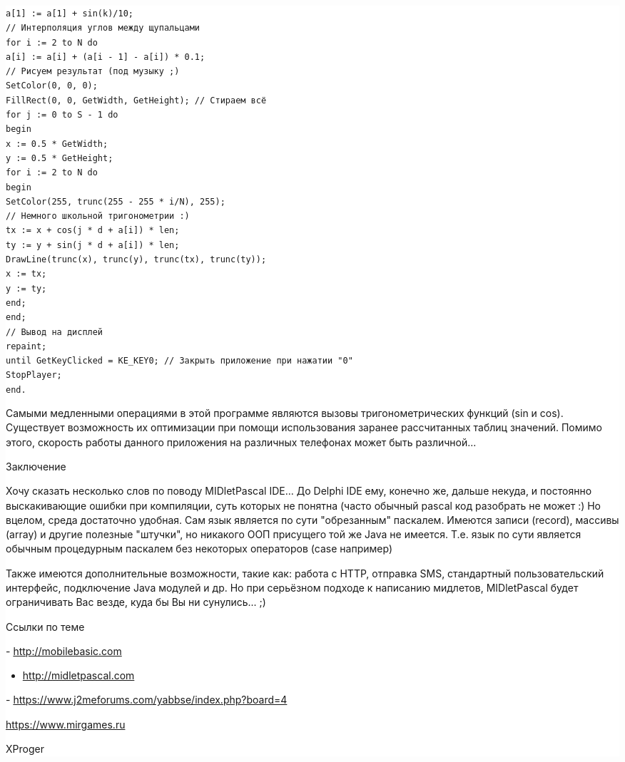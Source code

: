     a[1] := a[1] + sin(k)/10;
    // Интерполяция углов между щупальцами
    for i := 2 to N do
    a[i] := a[i] + (a[i - 1] - a[i]) * 0.1;
    // Рисуем результат (под музыку ;)
    SetColor(0, 0, 0);
    FillRect(0, 0, GetWidth, GetHeight); // Стираем всё
    for j := 0 to S - 1 do
    begin
    x := 0.5 * GetWidth;
    y := 0.5 * GetHeight;
    for i := 2 to N do
    begin
    SetColor(255, trunc(255 - 255 * i/N), 255);
    // Немного школьной тригонометрии :) 
    tx := x + cos(j * d + a[i]) * len;
    ty := y + sin(j * d + a[i]) * len;
    DrawLine(trunc(x), trunc(y), trunc(tx), trunc(ty));
    x := tx;
    y := ty;
    end;
    end;
    // Вывод на дисплей
    repaint;
    until GetKeyClicked = KE_KEY0; // Закрыть приложение при нажатии "0"
    StopPlayer;
    end.

Самыми медленными операциями в этой программе являются вызовы
тригонометрических функций (sin и cos). Существует возможность их
оптимизации при помощи использования заранее рассчитанных таблиц
значений. Помимо этого, скорость работы данного приложения на различных
телефонах может быть различной...

Заключение

Хочу сказать несколько слов по поводу MIDletPascal IDE... До Delphi IDE
ему, конечно же, дальше некуда, и постоянно выскакивающие ошибки при
компиляции, суть которых не понятна (часто обычный pascal код разобрать
не может :) Но вцелом, среда достаточно удобная. Сам язык является по
сути "обрезанным" паскалем. Имеются записи (record), массивы (array) и
другие полезные "штучки", но никакого ООП присущего той же Java не
имеется. Т.е. язык по сути является обычным процедурным паскалем без
некоторых операторов (case например)


Также имеются дополнительные возможности, такие как: работа с HTTP,
отправка SMS, стандартный пользовательский интерфейс, подключение Java
модулей и др. Но при серьёзном подходе к написанию мидлетов,
MIDletPascal будет ограничивать Вас везде, куда бы Вы ни сунулись... ;)

Ссылки по теме

\- http://mobilebasic.com
- http://midletpascal.com

\- <https://www.j2meforums.com/yabbse/index.php?board=4>

<https://www.mirgames.ru>

XProger
